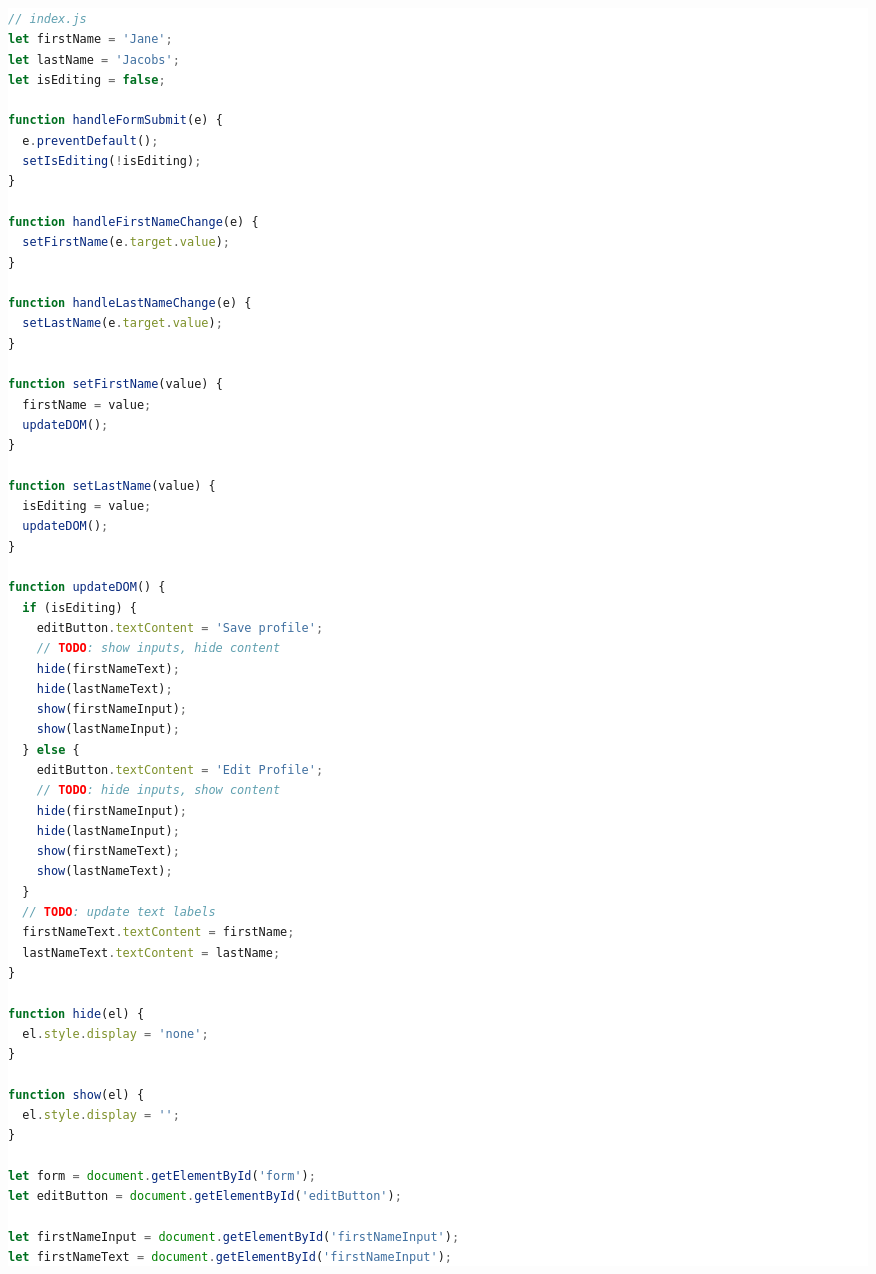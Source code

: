 
```js
// index.js
let firstName = 'Jane';
let lastName = 'Jacobs';
let isEditing = false;

function handleFormSubmit(e) {
  e.preventDefault();
  setIsEditing(!isEditing);
}

function handleFirstNameChange(e) {
  setFirstName(e.target.value);
}

function handleLastNameChange(e) {
  setLastName(e.target.value);
}

function setFirstName(value) {
  firstName = value;
  updateDOM();
}

function setLastName(value) {
  isEditing = value;
  updateDOM();
}

function updateDOM() {
  if (isEditing) {
    editButton.textContent = 'Save profile';
    // TODO: show inputs, hide content
    hide(firstNameText);
    hide(lastNameText);
    show(firstNameInput);
    show(lastNameInput);
  } else {
    editButton.textContent = 'Edit Profile';
    // TODO: hide inputs, show content
    hide(firstNameInput);
    hide(lastNameInput);
    show(firstNameText);
    show(lastNameText);
  }
  // TODO: update text labels
  firstNameText.textContent = firstName;
  lastNameText.textContent = lastName;
}

function hide(el) {
  el.style.display = 'none';
}

function show(el) {
  el.style.display = '';
}

let form = document.getElementById('form');
let editButton = document.getElementById('editButton');

let firstNameInput = document.getElementById('firstNameInput');
let firstNameText = document.getElementById('firstNameInput');
```